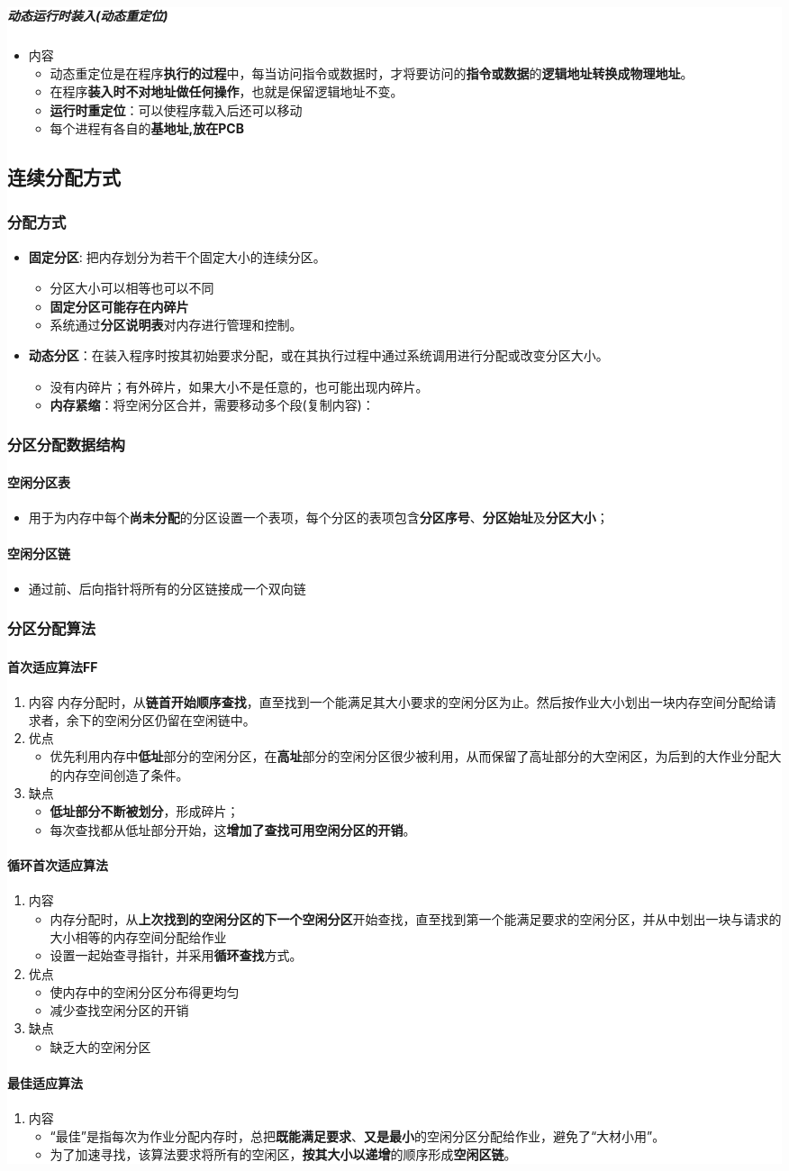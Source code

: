 ##### 动态运行时装入(动态重定位)
- 内容
    - 动态重定位是在程序**执行的过程**中，每当访问指令或数据时，才将要访问的**指令或数据**的**逻辑地址转换成物理地址**。
    - 在程序**装入时不对地址做任何操作**，也就是保留逻辑地址不变。
    - **运行时重定位**：可以使程序载入后还可以移动
    - 每个进程有各自的**基地址,放在PCB**


## 连续分配方式
### 分配方式
- **固定分区**: 把内存划分为若干个固定大小的连续分区。
    - 分区大小可以相等也可以不同
    - **固定分区可能存在内碎片**
    - 系统通过**分区说明表**对内存进行管理和控制。

- **动态分区**：在装入程序时按其初始要求分配，或在其执行过程中通过系统调用进行分配或改变分区大小。
    - 没有内碎片；有外碎片，如果大小不是任意的，也可能出现内碎片。
    - **内存紧缩**：将空闲分区合并，需要移动多个段(复制内容)：

### 分区分配数据结构
#### 空闲分区表
- 用于为内存中每个**尚未分配**的分区设置一个表项，每个分区的表项包含**分区序号**、**分区始址**及**分区大小**；
#### 空闲分区链
- 通过前、后向指针将所有的分区链接成一个双向链

### 分区分配算法
#### 首次适应算法FF
1. 内容
内存分配时，从**链首开始顺序查找**，直至找到一个能满足其大小要求的空闲分区为止。然后按作业大小划出一块内存空间分配给请求者，余下的空闲分区仍留在空闲链中。
2. 优点
    - 优先利用内存中**低址**部分的空闲分区，在**高址**部分的空闲分区很少被利用，从而保留了高址部分的大空闲区，为后到的大作业分配大的内存空间创造了条件。
3. 缺点
    - **低址部分不断被划分**，形成碎片；
    - 每次查找都从低址部分开始，这**增加了查找可用空闲分区的开销**。
#### 循环首次适应算法
1. 内容
    - 内存分配时，从**上次找到的空闲分区的下一个空闲分区**开始查找，直至找到第一个能满足要求的空闲分区，并从中划出一块与请求的大小相等的内存空间分配给作业
    - 设置一起始查寻指针，并采用**循环查找**方式。
2. 优点
    - 使内存中的空闲分区分布得更均匀
    - 减少查找空闲分区的开销
3. 缺点
    - 缺乏大的空闲分区
#### 最佳适应算法
1. 内容
    - “最佳”是指每次为作业分配内存时，总把**既能满足要求**、**又是最小**的空闲分区分配给作业，避免了“大材小用”。
    - 为了加速寻找，该算法要求将所有的空闲区，**按其大小以递增**的顺序形成**空闲区链**。
